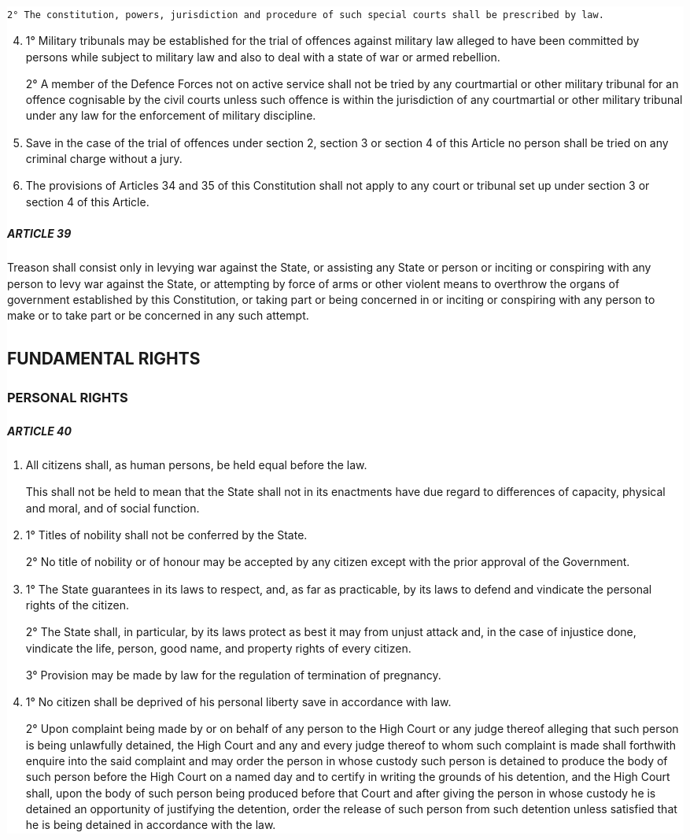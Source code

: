     2° The constitution, powers, jurisdiction and procedure of such special courts shall be prescribed by law.

4.  1° Military tribunals may be established for the trial of offences against military law alleged to have been committed by persons while subject to military law and also to deal with a state of war or armed rebellion.

    2° A member of the Defence Forces not on active service shall not be tried by any courtmartial or other military tribunal for an offence cognisable by the civil courts unless such offence is within the jurisdiction of any courtmartial or other military tribunal under any law for the enforcement of military discipline.

5. Save in the case of the trial of offences under section 2, section 3 or section 4 of this Article no person shall be tried on any criminal charge without a jury.

6. The provisions of Articles 34 and 35 of this Constitution shall not apply to any court or tribunal set up under section 3 or section 4 of this Article.

##### ARTICLE 39

Treason shall consist only in levying war against the State, or assisting any State or person or inciting or conspiring with any person to levy war against the State, or attempting by force of arms or other violent means to overthrow the organs of government established by this Constitution, or taking part or being concerned in or inciting or conspiring with any person to make or to take part or be concerned in any such attempt.

## FUNDAMENTAL RIGHTS

### PERSONAL RIGHTS

##### ARTICLE 40

1.  All citizens shall, as human persons, be held equal before the law.

    This shall not be held to mean that the State shall not in its enactments have due regard to differences of capacity, physical and moral, and of social function.

2.  1° Titles of nobility shall not be conferred by the State.

    2° No title of nobility or of honour may be accepted by any citizen except with the prior approval of the Government.

3.  1° The State guarantees in its laws to respect, and, as far as practicable, by its laws to defend and vindicate the personal rights of the citizen.

    2° The State shall, in particular, by its laws protect as best it may from unjust attack and, in the case of injustice done, vindicate the life, person, good name, and property rights of every citizen.

    3° Provision may be made by law for the regulation of termination of pregnancy.

4.  1° No citizen shall be deprived of his personal liberty save in accordance with law.

    2° Upon complaint being made by or on behalf of any person to the High Court or any judge thereof alleging that such person is being unlawfully detained, the High Court and any and every judge thereof to whom such complaint is made shall forthwith enquire into the said complaint and may order the person in whose custody such person is detained to produce the body of such person before the High Court on a named day and to certify in writing the grounds of his detention, and the High Court shall, upon the body of such person being produced before that Court and after giving the person in whose custody he is detained an opportunity of justifying the detention, order the release of such person from such detention unless satisfied that he is being detained in accordance with the law.
